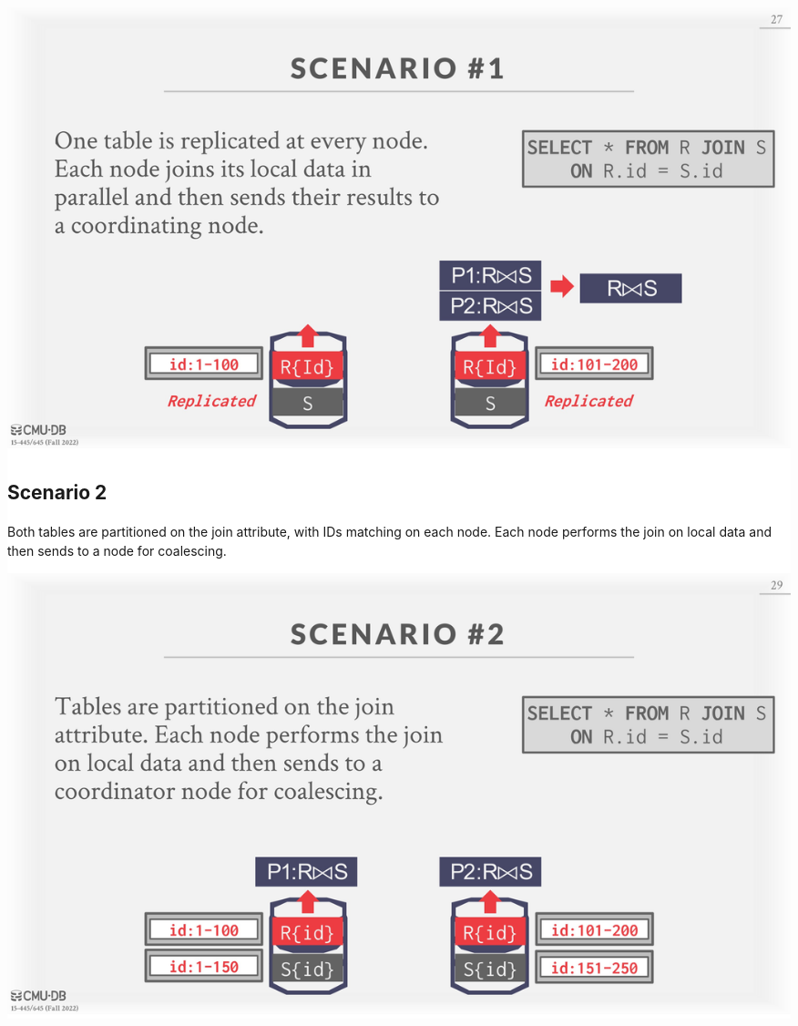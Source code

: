![28.jpg](assets/28-20231123131906-wff8a6v.jpg)

## Scenario 2

Both tables are partitioned on the join attribute, with IDs matching on each node. Each node performs the join on local data and then sends to a node for coalescing.

![29.jpg](assets/29-20231123131906-oj8q93o.jpg)
